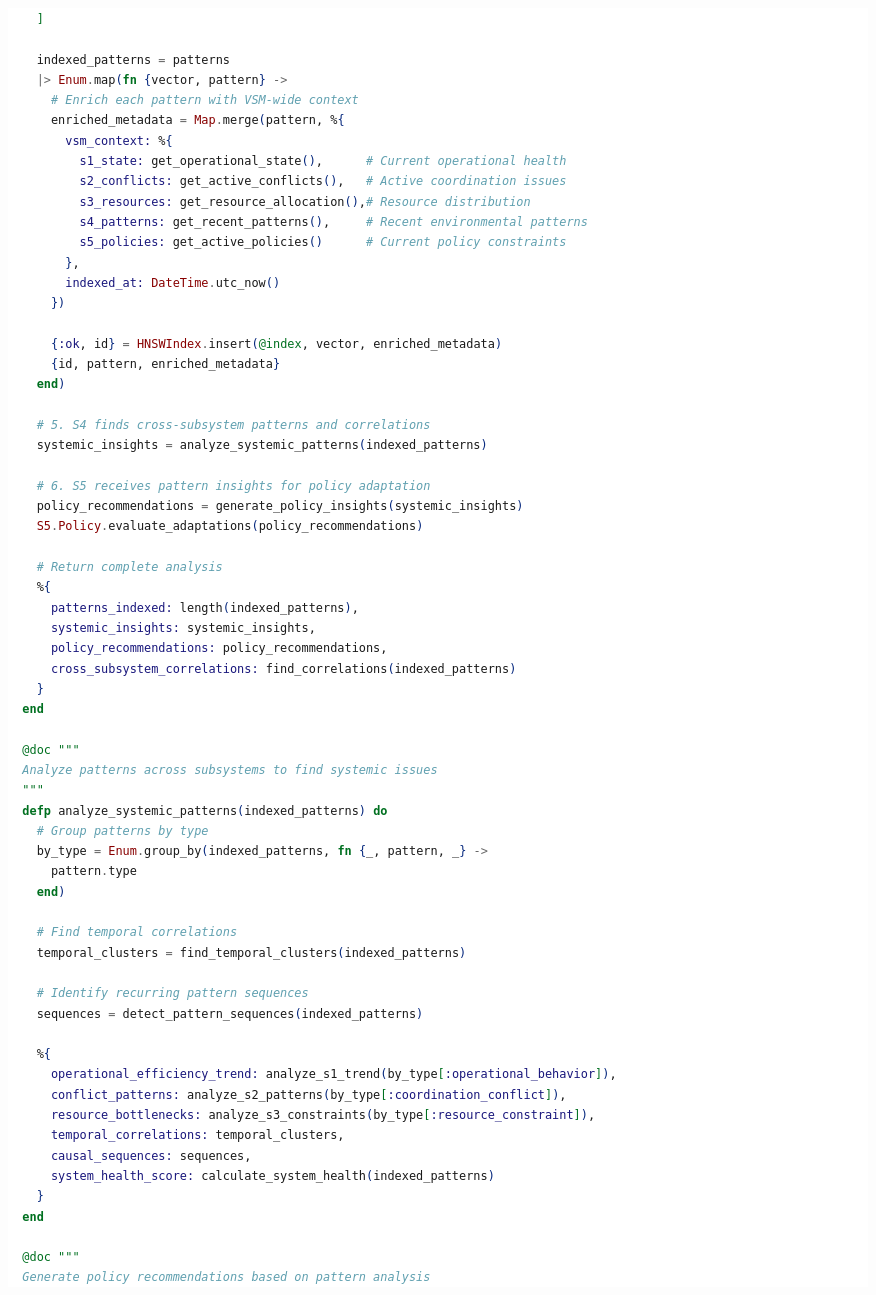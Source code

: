 ```elixir
    ]
    
    indexed_patterns = patterns
    |> Enum.map(fn {vector, pattern} ->
      # Enrich each pattern with VSM-wide context
      enriched_metadata = Map.merge(pattern, %{
        vsm_context: %{
          s1_state: get_operational_state(),      # Current operational health
          s2_conflicts: get_active_conflicts(),   # Active coordination issues
          s3_resources: get_resource_allocation(),# Resource distribution
          s4_patterns: get_recent_patterns(),     # Recent environmental patterns
          s5_policies: get_active_policies()      # Current policy constraints
        },
        indexed_at: DateTime.utc_now()
      })
      
      {:ok, id} = HNSWIndex.insert(@index, vector, enriched_metadata)
      {id, pattern, enriched_metadata}
    end)
    
    # 5. S4 finds cross-subsystem patterns and correlations
    systemic_insights = analyze_systemic_patterns(indexed_patterns)
    
    # 6. S5 receives pattern insights for policy adaptation
    policy_recommendations = generate_policy_insights(systemic_insights)
    S5.Policy.evaluate_adaptations(policy_recommendations)
    
    # Return complete analysis
    %{
      patterns_indexed: length(indexed_patterns),
      systemic_insights: systemic_insights,
      policy_recommendations: policy_recommendations,
      cross_subsystem_correlations: find_correlations(indexed_patterns)
    }
  end
  
  @doc """
  Analyze patterns across subsystems to find systemic issues
  """
  defp analyze_systemic_patterns(indexed_patterns) do
    # Group patterns by type
    by_type = Enum.group_by(indexed_patterns, fn {_, pattern, _} -> 
      pattern.type 
    end)
    
    # Find temporal correlations
    temporal_clusters = find_temporal_clusters(indexed_patterns)
    
    # Identify recurring pattern sequences
    sequences = detect_pattern_sequences(indexed_patterns)
    
    %{
      operational_efficiency_trend: analyze_s1_trend(by_type[:operational_behavior]),
      conflict_patterns: analyze_s2_patterns(by_type[:coordination_conflict]),
      resource_bottlenecks: analyze_s3_constraints(by_type[:resource_constraint]),
      temporal_correlations: temporal_clusters,
      causal_sequences: sequences,
      system_health_score: calculate_system_health(indexed_patterns)
    }
  end
  
  @doc """
  Generate policy recommendations based on pattern analysis
```